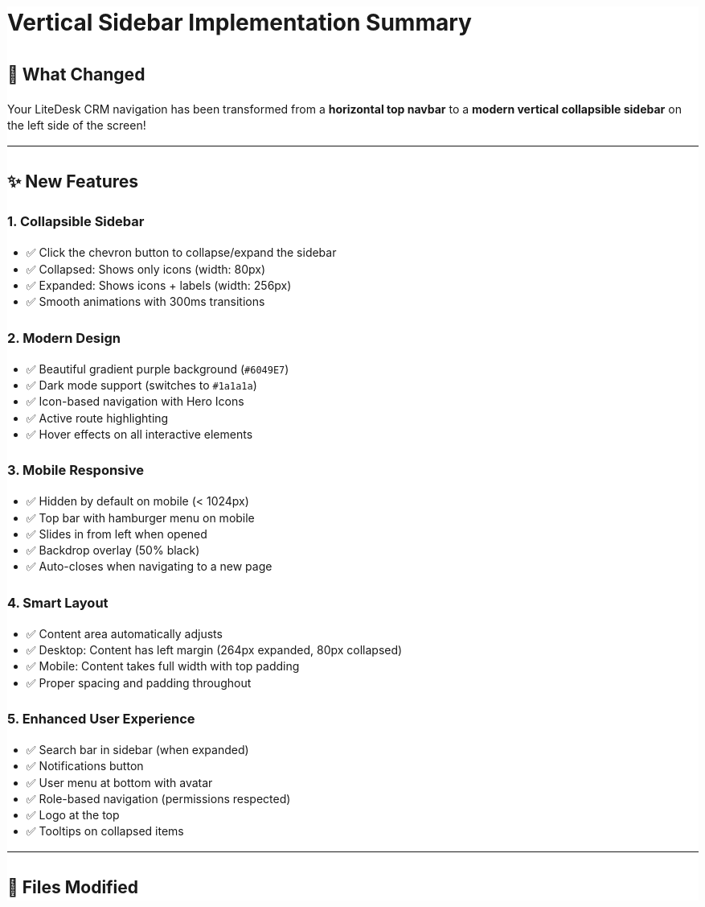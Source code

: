 # Vertical Sidebar Implementation Summary

## 🎉 What Changed

Your LiteDesk CRM navigation has been transformed from a **horizontal top navbar** to a **modern vertical collapsible sidebar** on the left side of the screen!

---

## ✨ New Features

### 1. **Collapsible Sidebar**
- ✅ Click the chevron button to collapse/expand the sidebar
- ✅ Collapsed: Shows only icons (width: 80px)
- ✅ Expanded: Shows icons + labels (width: 256px)
- ✅ Smooth animations with 300ms transitions

### 2. **Modern Design**
- ✅ Beautiful gradient purple background (`#6049E7`)
- ✅ Dark mode support (switches to `#1a1a1a`)
- ✅ Icon-based navigation with Hero Icons
- ✅ Active route highlighting
- ✅ Hover effects on all interactive elements

### 3. **Mobile Responsive**
- ✅ Hidden by default on mobile (< 1024px)
- ✅ Top bar with hamburger menu on mobile
- ✅ Slides in from left when opened
- ✅ Backdrop overlay (50% black)
- ✅ Auto-closes when navigating to a new page

### 4. **Smart Layout**
- ✅ Content area automatically adjusts
- ✅ Desktop: Content has left margin (264px expanded, 80px collapsed)
- ✅ Mobile: Content takes full width with top padding
- ✅ Proper spacing and padding throughout

### 5. **Enhanced User Experience**
- ✅ Search bar in sidebar (when expanded)
- ✅ Notifications button
- ✅ User menu at bottom with avatar
- ✅ Role-based navigation (permissions respected)
- ✅ Logo at the top
- ✅ Tooltips on collapsed items

---

## 📁 Files Modified
